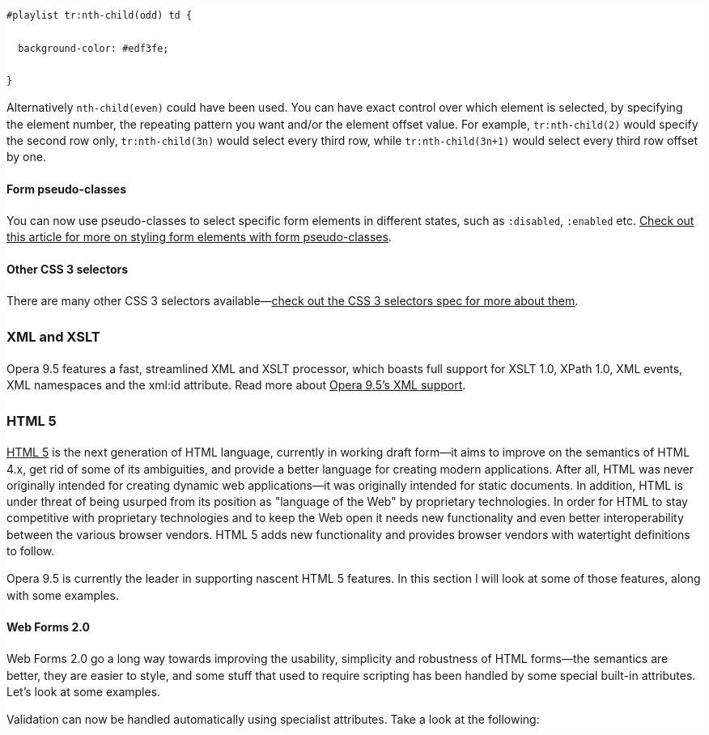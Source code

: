 <pre><code>#playlist tr:nth-child(odd) td {

  background-color: #edf3fe; 

}
</code></pre>



<p>Alternatively <code>nth-child(even)</code> could have been used.  You can have exact control over which element is selected, by specifying the element number, the repeating pattern you want and/or the element offset value.  For example, <code>tr:nth-child(2)</code> would specify the second row only, <code>tr:nth-child(3n)</code> would select every third row, while <code>tr:nth-child(3n+1)</code> would select every third row offset by one.</p>  

<h4>Form pseudo-classes</h4>

<p>You can now use pseudo-classes to select specific form elements in different states, such as <code>:disabled</code>, <code>:enabled</code> etc. <a href="http://dev.opera.com/articles/view/styling-forms-with-attribute-selectors-1/" title="article covering styling forms with CSS 3">Check out this article for more on styling form elements with form pseudo-classes</a>.</p>

<h4>Other CSS 3 selectors</h4>

<p>There are many other CSS 3 selectors available&#8212;<a href="http://www.w3.org/TR/css3-selectors/" title="The CSS 3 selectors spec">check out the CSS 3 selectors spec for more about them</a>.</p>

<h3 id="xml">XML and XSLT</h3>

<p>Opera 9.5 features a fast, streamlined XML and XSLT processor, which boasts full support for XSLT 1.0, XPath 1.0, XML events, XML namespaces and the xml:id attribute. Read more about <a href="http://www.opera.com/docs/specs/#xml" title="Opera 9 XML support">Opera 9.5&#8217;s XML support</a>.</p> 

<h3 id="html5">HTML 5</h3>

<p><a href="http://www.whatwg.org/specs/web-apps/current-work/" title="The current HTML 5 working draft">HTML 5</a> is the next generation of HTML language, currently in working draft form&#8212;it aims to improve on the semantics of HTML 4.x, get rid of some of its ambiguities, and provide a better language for creating modern applications. After all, HTML was never originally intended for creating dynamic web applications&#8212;it was originally intended for static documents. In addition, HTML is under threat of being usurped from its position as &quot;language of the Web&quot; by proprietary technologies. In order for HTML to stay competitive with proprietary technologies and to keep the Web open it needs new functionality and even better interoperability between the various browser vendors. HTML 5 adds new functionality and provides browser vendors with watertight definitions to follow.</p>

<p>Opera 9.5 is currently the leader in supporting nascent HTML 5 features. In this section I will look at some of those features, along with some examples.</p>

<h4>Web Forms 2.0</h4>

<p>Web Forms 2.0 go a long way towards improving the usability, simplicity and robustness of HTML forms&#8212;the semantics are better, they are easier to style, and some stuff that used to require scripting has been handled by some special built-in attributes. Let&#8217;s look at some examples.</p>

<p>Validation can now be handled automatically using specialist attributes. Take a look at the following:</p>
